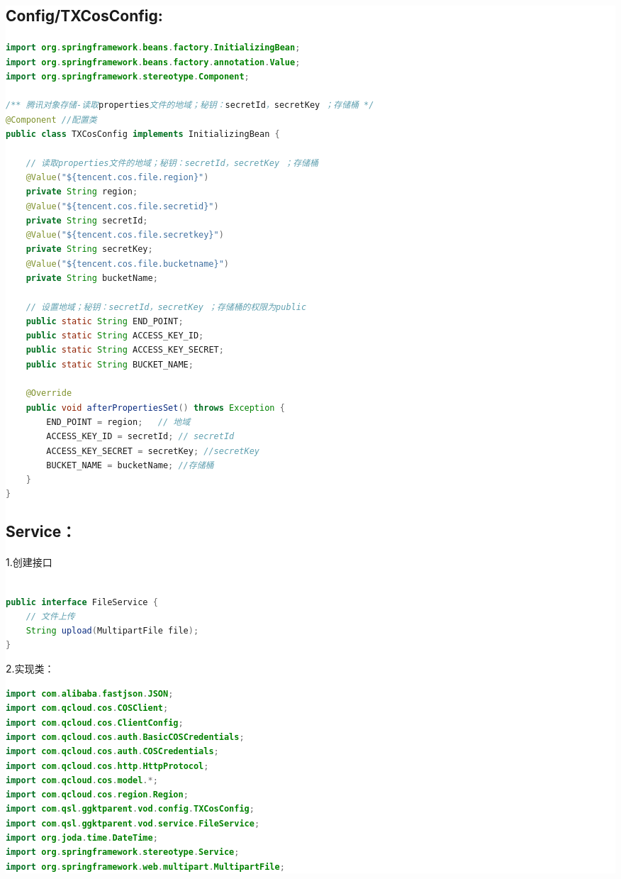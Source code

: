 ## Config/TXCosConfig:

```java
import org.springframework.beans.factory.InitializingBean;
import org.springframework.beans.factory.annotation.Value;
import org.springframework.stereotype.Component;

/** 腾讯对象存储-读取properties文件的地域；秘钥：secretId，secretKey ；存储桶 */
@Component //配置类
public class TXCosConfig implements InitializingBean {

    // 读取properties文件的地域；秘钥：secretId，secretKey ；存储桶
    @Value("${tencent.cos.file.region}")
    private String region;
    @Value("${tencent.cos.file.secretid}")
    private String secretId;
    @Value("${tencent.cos.file.secretkey}")
    private String secretKey;
    @Value("${tencent.cos.file.bucketname}")
    private String bucketName;

    // 设置地域；秘钥：secretId，secretKey ；存储桶的权限为public
    public static String END_POINT;
    public static String ACCESS_KEY_ID;
    public static String ACCESS_KEY_SECRET;
    public static String BUCKET_NAME;

    @Override
    public void afterPropertiesSet() throws Exception {
        END_POINT = region;   // 地域
        ACCESS_KEY_ID = secretId; // secretId
        ACCESS_KEY_SECRET = secretKey; //secretKey
        BUCKET_NAME = bucketName; //存储桶
    }
}
```

## Service：

1.创建接口

```java

public interface FileService {
    // 文件上传
    String upload(MultipartFile file);
}
```

2.实现类：

```java
import com.alibaba.fastjson.JSON;
import com.qcloud.cos.COSClient;
import com.qcloud.cos.ClientConfig;
import com.qcloud.cos.auth.BasicCOSCredentials;
import com.qcloud.cos.auth.COSCredentials;
import com.qcloud.cos.http.HttpProtocol;
import com.qcloud.cos.model.*;
import com.qcloud.cos.region.Region;
import com.qsl.ggktparent.vod.config.TXCosConfig;
import com.qsl.ggktparent.vod.service.FileService;
import org.joda.time.DateTime;
import org.springframework.stereotype.Service;
import org.springframework.web.multipart.MultipartFile;
```